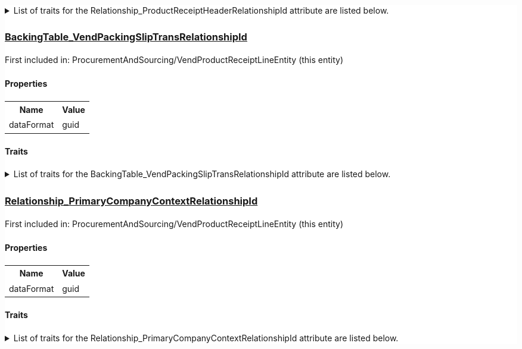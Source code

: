 <details><summary>List of traits for the Relationship_ProductReceiptHeaderRelationshipId attribute are listed below.</summary></details>

### <a href=#BackingTable_VendPackingSlipTransRelationshipId name="BackingTable_VendPackingSlipTransRelationshipId">BackingTable_VendPackingSlipTransRelationshipId</a>

First included in: ProcurementAndSourcing/VendProductReceiptLineEntity (this entity)  

#### Properties

<table><tr><th>Name</th><th>Value</th></tr><tr><td>dataFormat</td><td>guid</td></tr></table>

#### Traits

<details><summary>List of traits for the BackingTable_VendPackingSlipTransRelationshipId attribute are listed below.</summary></details>

### <a href=#Relationship_PrimaryCompanyContextRelationshipId name="Relationship_PrimaryCompanyContextRelationshipId">Relationship_PrimaryCompanyContextRelationshipId</a>

First included in: ProcurementAndSourcing/VendProductReceiptLineEntity (this entity)  

#### Properties

<table><tr><th>Name</th><th>Value</th></tr><tr><td>dataFormat</td><td>guid</td></tr></table>

#### Traits

<details><summary>List of traits for the Relationship_PrimaryCompanyContextRelationshipId attribute are listed below.</summary></details>
